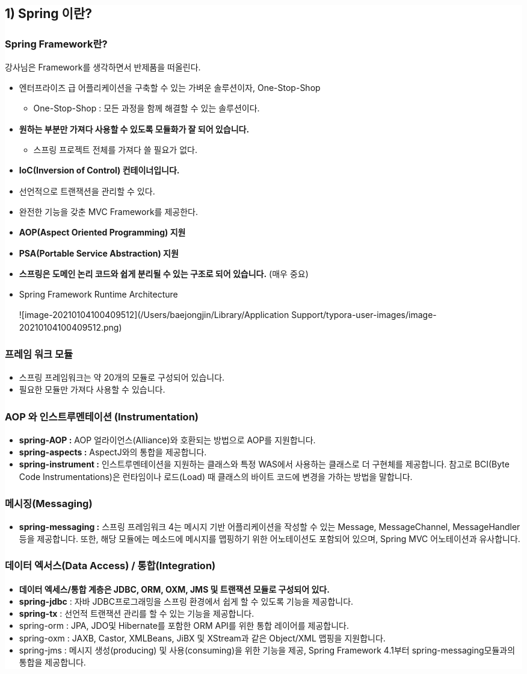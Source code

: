 ## 1) Spring 이란?

### Spring Framework란?

강사님은 Framework를 생각하면서 반제품을 떠올린다.

- 엔터프라이즈 급 어플리케이션을 구축할 수 있는 가벼운 솔루션이자, One-Stop-Shop

  - One-Stop-Shop : 모든 과정을 함께 해결할 수 있는 솔루션이다.

- **원하는 부분만 가져다 사용할 수 있도록 모듈화가 잘 되어 있습니다.**

  - 스프링 프로젝트 전체를 가져다 쓸 필요가 없다.

- **IoC(Inversion of Control) 컨테이너입니다.**

- 선언적으로 트랜잭션을 관리할 수 있다.

- 완전한 기능을 갖춘 MVC Framework를 제공한다.

- **AOP(Aspect Oriented Programming) 지원**

- **PSA(Portable Service Abstraction) 지원**

- **스프링은 도메인 논리 코드와 쉽게 분리될 수 있는 구조로 되어 있습니다.** (매우 중요)

- Spring Framework Runtime Architecture

  ![image-20210104100409512](/Users/baejongjin/Library/Application Support/typora-user-images/image-20210104100409512.png)

### 프레임 워크 모듈

- 스프링 프레임워크는 약 20개의 모듈로 구성되어 있습니다.
- 필요한 모듈만 가져다 사용할 수 있습니다.

### AOP 와 인스트루멘테이션 (Instrumentation)

- **spring-AOP :** AOP 얼라이언스(Alliance)와 호환되는 방법으로 AOP를 지원합니다.
- **spring-aspects :** AspectJ와의 통합을 제공합니다.
- **spring-instrument :** 인스트루멘테이션을 지원하는 클래스와 특정 WAS에서 사용하는 클래스로 더 구현체를 제공합니다. 참고로 BCI(Byte Code Instrumentations)은 런타임이나 로드(Load) 때 클래스의 바이트 코드에 변경을 가하는 방법을 말합니다.

### 메시징(Messaging)

- **spring-messaging :** 스프링 프레임워크 4는 메시지 기반 어플리케이션을 작성할 수 있는 Message, MessageChannel, MessageHandler 등을 제공합니다. 또한, 해당 모듈에는 메소드에 메시지를 맵핑하기 위한 어노테이션도 포함되어 있으며, Spring MVC 어노테이션과 유사합니다.

### 데이터 엑서스(Data Access) / 통합(Integration)

- **데이터 엑세스/통합 계층은 JDBC, ORM, OXM, JMS 및 트랜잭션 모듈로 구성되어 있다.**
- **spring-jdbc** : 자바 JDBC프로그래밍을 스프링 환경에서 쉽게 할 수 있도록 기능을 제공합니다.
- **spring-tx** : 선언적 트랜잭션 관리를 할 수 있는 기능을 제공합니다.
- spring-orm : JPA, JDO및 Hibernate를 포함한 ORM API를 위한 통합 레이어를 제공합니다.
- spring-oxm : JAXB, Castor, XMLBeans, JiBX 및 XStream과 같은 Object/XML 맵핑을 지원합니다.
- spring-jms : 메시지 생성(producing) 및 사용(consuming)을 위한 기능을 제공, Spring Framework 4.1부터 spring-messaging모듈과의 통합을 제공합니다.
